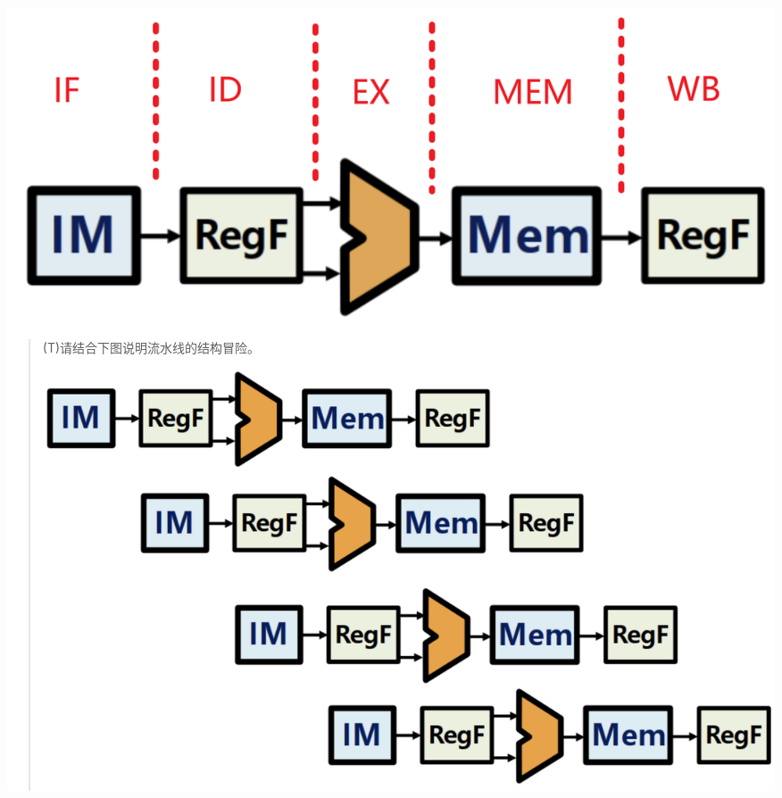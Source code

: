 ​![image](assets/image-20240622000001-qrlz35p.png)​

> (T)请结合下图说明流水线的结构冒险。
>
> ​![image](assets/image-20240621235623-42hkmq2.png)​
